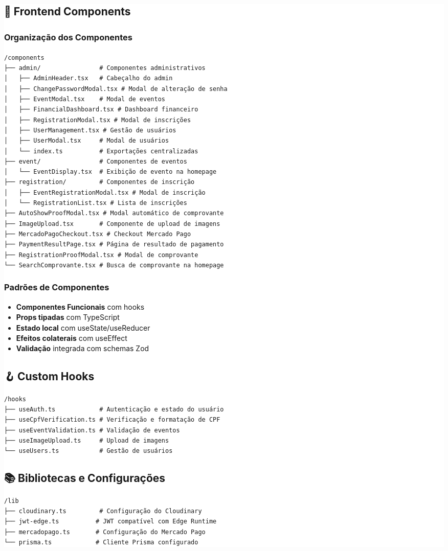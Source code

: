 ## 🎨 Frontend Components

### Organização dos Componentes

```
/components
├── admin/                # Componentes administrativos
│   ├── AdminHeader.tsx   # Cabeçalho do admin
│   ├── ChangePasswordModal.tsx # Modal de alteração de senha
│   ├── EventModal.tsx    # Modal de eventos
│   ├── FinancialDashboard.tsx # Dashboard financeiro
│   ├── RegistrationModal.tsx # Modal de inscrições
│   ├── UserManagement.tsx # Gestão de usuários
│   ├── UserModal.tsx     # Modal de usuários
│   └── index.ts          # Exportações centralizadas
├── event/                # Componentes de eventos
│   └── EventDisplay.tsx  # Exibição de evento na homepage
├── registration/         # Componentes de inscrição
│   ├── EventRegistrationModal.tsx # Modal de inscrição
│   └── RegistrationList.tsx # Lista de inscrições
├── AutoShowProofModal.tsx # Modal automático de comprovante
├── ImageUpload.tsx       # Componente de upload de imagens
├── MercadoPagoCheckout.tsx # Checkout Mercado Pago
├── PaymentResultPage.tsx # Página de resultado de pagamento
├── RegistrationProofModal.tsx # Modal de comprovante
└── SearchComprovante.tsx # Busca de comprovante na homepage
```

### Padrões de Componentes

- **Componentes Funcionais** com hooks
- **Props tipadas** com TypeScript
- **Estado local** com useState/useReducer
- **Efeitos colaterais** com useEffect
- **Validação** integrada com schemas Zod

## 🪝 Custom Hooks

```
/hooks
├── useAuth.ts            # Autenticação e estado do usuário
├── useCpfVerification.ts # Verificação e formatação de CPF
├── useEventValidation.ts # Validação de eventos
├── useImageUpload.ts     # Upload de imagens
└── useUsers.ts           # Gestão de usuários
```

## 📚 Bibliotecas e Configurações

```
/lib
├── cloudinary.ts         # Configuração do Cloudinary
├── jwt-edge.ts          # JWT compatível com Edge Runtime
├── mercadopago.ts       # Configuração do Mercado Pago
└── prisma.ts            # Cliente Prisma configurado
```
